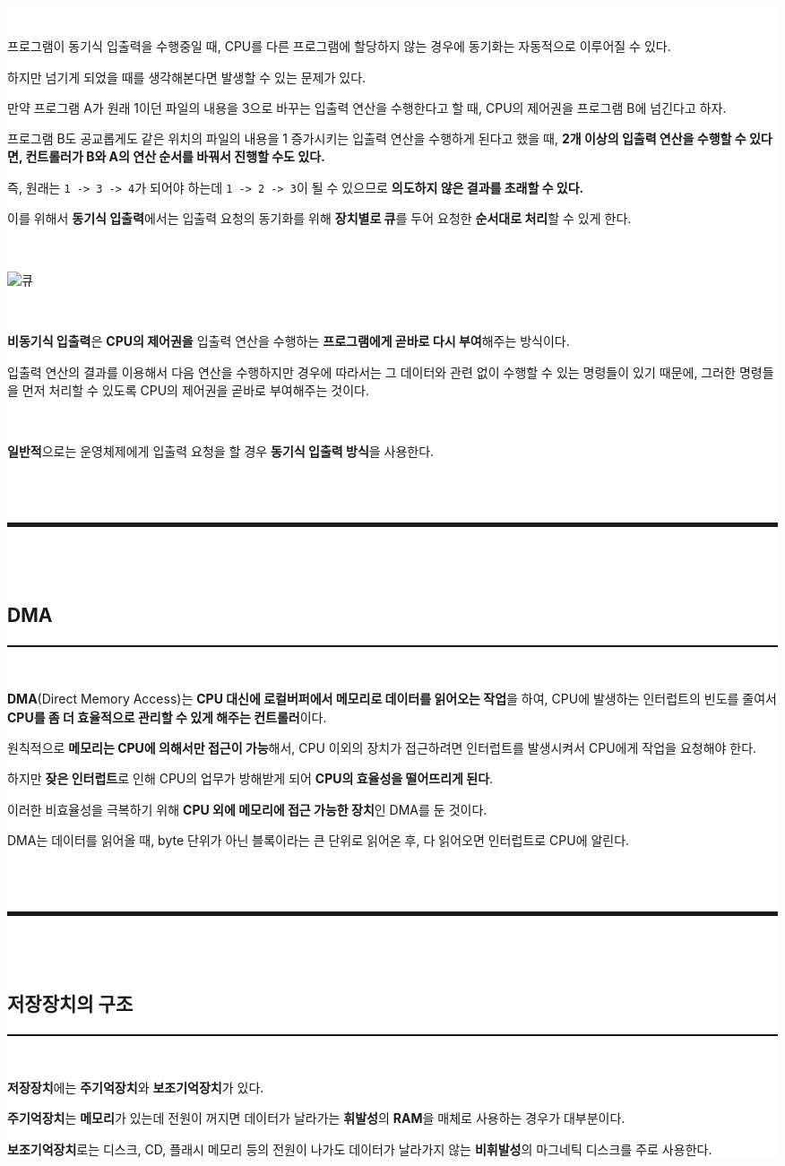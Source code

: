 <br>

프로그램이 동기식 입출력을 수행중일 때, CPU를 다른 프로그램에 할당하지 않는 경우에 동기화는 자동적으로 이루어질 수 있다.

하지만 넘기게 되었을 때를 생각해본다면 발생할 수 있는 문제가 있다.

만약 프로그램 A가 원래 1이던 파일의 내용을 3으로 바꾸는 입출력 연산을 수행한다고 할 때, CPU의 제어권을 프로그램 B에 넘긴다고 하자.

프로그램 B도 공교롭게도 같은 위치의 파일의 내용을 1 증가시키는 입출력 연산을 수행하게 된다고 했을 때, **2개 이상의 입출력 연산을 수행할 수 있다면, 컨트롤러가 B와 A의 연산 순서를 바꿔서 진행할 수도 있다.**

즉, 원래는 ```1 -> 3 -> 4```가 되어야 하는데 ```1 -> 2 -> 3```이 될 수 있으므로 **의도하지 않은 결과를 초래할 수 있다.**

이를 위해서 **동기식 입출력**에서는 입출력 요청의 동기화를 위해 **장치별로 큐**를 두어 요청한 **순서대로 처리**할 수 있게 한다.

<br>

![큐](https://user-images.githubusercontent.com/52172169/189860178-dd7a9673-9db7-469d-b4df-7aba4ec3d76a.png)

<br>

**비동기식 입출력**은 **CPU의 제어권을** 입출력 연산을 수행하는 **프로그램에게 곧바로 다시 부여**해주는 방식이다.

입출력 연산의 결과를 이용해서 다음 연산을 수행하지만 경우에 따라서는 그 데이터와 관련 없이 수행할 수 있는 명령들이 있기 때문에, 그러한 명령들을 먼저 처리할 수 있도록 CPU의 제어권을 곧바로 부여해주는 것이다.

<br>

**일반적**으로는 운영체제에게 입출력 요청을 할 경우 **동기식 입출력 방식**을 사용한다.

<br><br>
<hr style="border: 2px solid;">
<br><br>

## DMA
<hr style="border-top: 1px solid;"><br>

**DMA**(Direct Memory Access)는 **CPU 대신에 로컬버퍼에서 메모리로 데이터를 읽어오는 작업**을 하여, CPU에 발생하는 인터럽트의 빈도를 줄여서 **CPU를 좀 더 효율적으로 관리할 수 있게 해주는 컨트롤러**이다.

원칙적으로 **메모리는 CPU에 의해서만 접근이 가능**해서, CPU 이외의 장치가 접근하려면 인터럽트를 발생시켜서 CPU에게 작업을 요청해야 한다.

하지만 **잦은 인터럽트**로 인해 CPU의 업무가 방해받게 되어 **CPU의 효율성을 떨어뜨리게 된다**.

이러한 비효율성을 극복하기 위해 **CPU 외에 메모리에 접근 가능한 장치**인 DMA를 둔 것이다.

DMA는 데이터를 읽어올 때, byte 단위가 아닌 블록이라는 큰 단위로 읽어온 후, 다 읽어오면 인터럽트로 CPU에 알린다.

<br><br>
<hr style="border: 2px solid;">
<br><br>

## 저장장치의 구조
<hr style="border-top: 1px solid;"><br>

**저장장치**에는 **주기억장치**와 **보조기억장치**가 있다.

**주기억장치**는 **메모리**가 있는데 전원이 꺼지면 데이터가 날라가는 **휘발성**의 **RAM**을 매체로 사용하는 경우가 대부분이다.

**보조기억장치**로는 디스크, CD, 플래시 메모리 등의 전원이 나가도 데이터가 날라가지 않는 **비휘발성**의 마그네틱 디스크를 주로 사용한다.
